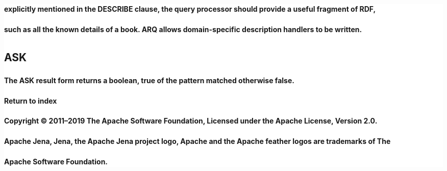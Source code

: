 #### explicitly mentioned in the DESCRIBE clause, the query processor should provide a useful fragment of RDF,

#### such as all the known details of a book. ARQ allows domain-specific description handlers to be written.

## ASK

#### The ASK result form returns a boolean, true of the pattern matched otherwise false.

#### Return to index

#### Copyright © 2011–2019 The Apache Software Foundation, Licensed under the Apache License, Version 2.0.

#### Apache Jena, Jena, the Apache Jena project logo, Apache and the Apache feather logos are trademarks of The

#### Apache Software Foundation.


